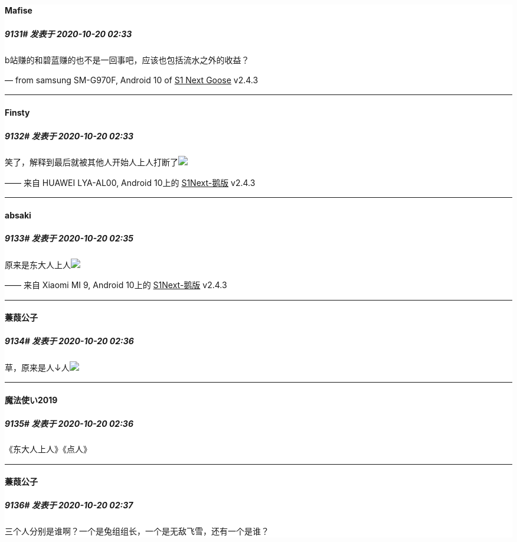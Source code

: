 ####  Mafise  
##### 9131#       发表于 2020-10-20 02:33


b站赚的和碧蓝赚的也不是一回事吧，应该也包括流水之外的收益？

— from samsung SM-G970F, Android 10 of [S1 Next Goose](https://pan.baidu.com/s/1mi43uRm) v2.4.3


-----

####  Finsty  
##### 9132#       发表于 2020-10-20 02:33


笑了，解释到最后就被其他人开始人上人打断了<img src="https://static.saraba1st.com/image/smiley/face2017/053.png" referrerpolicy="no-referrer">

—— 来自 HUAWEI LYA-AL00, Android 10上的 [S1Next-鹅版](https://github.com/ykrank/S1-Next/releases) v2.4.3


-----

####  absaki  
##### 9133#       发表于 2020-10-20 02:35


原来是东大人上人<img src="https://static.saraba1st.com/image/smiley/face2017/075.png" referrerpolicy="no-referrer">

—— 来自 Xiaomi MI 9, Android 10上的 [S1Next-鹅版](https://github.com/ykrank/S1-Next/releases) v2.4.3


-----

####  蒹葭公子  
##### 9134#       发表于 2020-10-20 02:36


草，原来是人↓人<img src="https://static.saraba1st.com/image/smiley/face2017/067.png" referrerpolicy="no-referrer">


-----

####  魔法使い2019  
##### 9135#       发表于 2020-10-20 02:36


《东大人上人》《点人》


-----

####  蒹葭公子  
##### 9136#       发表于 2020-10-20 02:37


三个人分别是谁啊？一个是兔组组长，一个是无敌飞雪，还有一个是谁？

